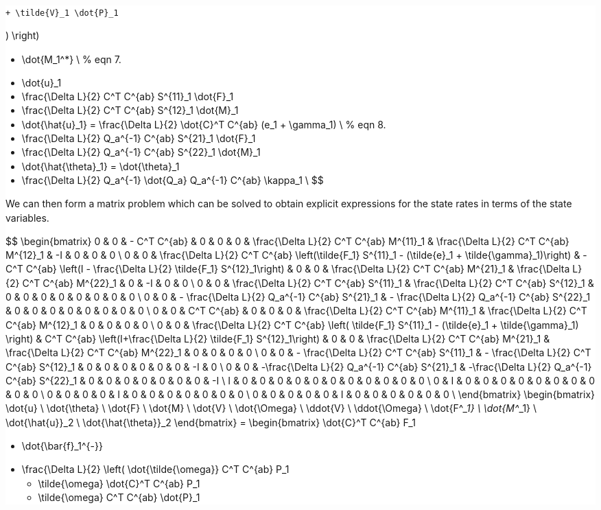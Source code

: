     + \tilde{V}_1 \dot{P}_1 
  )
\right) 
+ \dot{M_1^*} 
\\
% eqn 7. 
- \dot{u}_1 
- \frac{\Delta L}{2} C^T C^{ab} S^{11}_1 \dot{F}_1
- \frac{\Delta L}{2} C^T C^{ab} S^{12}_1 \dot{M}_1
- \dot{\hat{u}_1} 
= 
\frac{\Delta L}{2} \dot{C}^T C^{ab} (e_1 + \gamma_1)
\\
% eqn 8.
- \frac{\Delta L}{2} Q_a^{-1} C^{ab} S^{21}_1 \dot{F}_1
- \frac{\Delta L}{2} Q_a^{-1} C^{ab} S^{22}_1 \dot{M}_1
- \dot{\hat{\theta}_1} 
= 
\dot{\theta}_1
- \frac{\Delta L}{2} Q_a^{-1} \dot{Q_a} Q_a^{-1} C^{ab} \kappa_1
\\
$$

We can then form a matrix problem which can be solved to obtain explicit expressions for the state rates in terms of the state variables.

$$
\begin{bmatrix}
0 & 0 & - C^T C^{ab} & 0 & 0 & 0 & \frac{\Delta L}{2} C^T C^{ab} M^{11}_1 & \frac{\Delta L}{2} C^T C^{ab} M^{12}_1  & -I & 0 & 0 & 0 \\
0 & 0 & \frac{\Delta L}{2} C^T C^{ab} \left(\tilde{F_1} S^{11}_1 - (\tilde{e}_1 + \tilde{\gamma}_1)\right) & -C^T C^{ab} \left(I - \frac{\Delta L}{2} \tilde{F_1} S^{12}_1\right) & 0 & 0 & \frac{\Delta L}{2} C^T C^{ab} M^{21}_1 & \frac{\Delta L}{2} C^T C^{ab} M^{22}_1  & 0  & -I & 0 & 0 \\
0 & 0 & \frac{\Delta L}{2} C^T C^{ab} S^{11}_1 & \frac{\Delta L}{2} C^T C^{ab} S^{12}_1 & 0 & 0 & 0 & 0 & 0  & 0 & 0 & 0 \\
0 & 0 & - \frac{\Delta L}{2} Q_a^{-1} C^{ab} S^{21}_1 & - \frac{\Delta L}{2} Q_a^{-1} C^{ab} S^{22}_1 & 0 & 0  & 0 & 0 & 0 & 0 & 0 & 0 \\
0 & 0 & C^T C^{ab} & 0 & 0 & 0 & \frac{\Delta L}{2} C^T C^{ab} M^{11}_1 & \frac{\Delta L}{2} C^T C^{ab} M^{12}_1 & 0  & 0 & 0 & 0 \\
0 & 0 & \frac{\Delta L}{2} C^T C^{ab} \left( \tilde{F_1} S^{11}_1 - (\tilde{e}_1 + \tilde{\gamma}_1) \right) & C^T C^{ab} \left(I+\frac{\Delta L}{2} \tilde{F_1} S^{12}_1\right)
 & 0 & 0 & \frac{\Delta L}{2} C^T C^{ab} M^{21}_1 & \frac{\Delta L}{2} C^T C^{ab} M^{22}_1 & 0 & 0 & 0  & 0 \\
0 & 0 & - \frac{\Delta L}{2} C^T C^{ab} S^{11}_1 & - \frac{\Delta L}{2} C^T C^{ab} S^{12}_1 & 0 & 0 & 0 & 0 & 0 & 0  & -I & 0 \\
0 & 0 & -\frac{\Delta L}{2} Q_a^{-1} C^{ab} S^{21}_1 & -\frac{\Delta L}{2} Q_a^{-1} C^{ab} S^{22}_1 & 0 & 0 & 0 & 0 & 0 & 0 & 0 & -I \\
I & 0 & 0 & 0 & 0 & 0 & 0 & 0 & 0  & 0 & 0 & 0 \\
0 & I & 0 & 0 & 0 & 0 & 0 & 0 & 0  & 0 & 0 & 0 \\
0 & 0 & 0 & 0 & I & 0 & 0 & 0 & 0  & 0 & 0 & 0 \\
0 & 0 & 0 & 0 & 0 & I & 0 & 0 & 0  & 0 & 0 & 0 \\
\end{bmatrix}
\begin{bmatrix}
\dot{u} \\ \dot{\theta} \\ \dot{F} \\ \dot{M} \\ \dot{V} \\ \dot{\Omega} \\ \ddot{V} \\ \ddot{\Omega} \\ \dot{F^*_1} \\ \dot{M^*_1} \\ \dot{\hat{u}}_2 \\ \dot{\hat{\theta}}_2
\end{bmatrix} =
\begin{bmatrix}
\dot{C}^T C^{ab} F_1
+ \dot{\bar{f}_1^{-}} 
- \frac{\Delta L}{2} 
\left( 
  \dot{\tilde{\omega}} C^T C^{ab} P_1
  + \tilde{\omega} \dot{C}^T C^{ab} P_1
  + \tilde{\omega} C^T C^{ab} \dot{P}_1